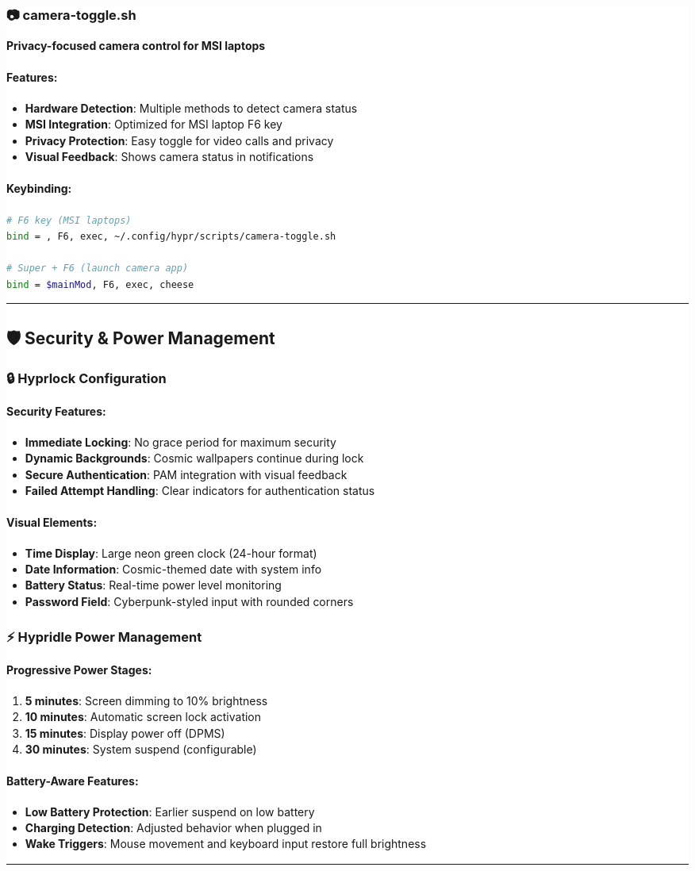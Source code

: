 ### 📷 **camera-toggle.sh**
**Privacy-focused camera control for MSI laptops**

#### Features:
- **Hardware Detection**: Multiple methods to detect camera status
- **MSI Integration**: Optimized for MSI laptop F6 key
- **Privacy Protection**: Easy toggle for video calls and privacy
- **Visual Feedback**: Shows camera status in notifications

#### Keybinding:
```bash
# F6 key (MSI laptops)
bind = , F6, exec, ~/.config/hypr/scripts/camera-toggle.sh

# Super + F6 (launch camera app)
bind = $mainMod, F6, exec, cheese
```

---

## 🛡️ **Security & Power Management**

### 🔒 **Hyprlock Configuration**

#### Security Features:
- **Immediate Locking**: No grace period for maximum security
- **Dynamic Backgrounds**: Cosmic wallpapers continue during lock
- **Secure Authentication**: PAM integration with visual feedback
- **Failed Attempt Handling**: Clear indicators for authentication status

#### Visual Elements:
- **Time Display**: Large neon green clock (24-hour format)
- **Date Information**: Cosmic-themed date with system info
- **Battery Status**: Real-time power level monitoring
- **Password Field**: Cyberpunk-styled input with rounded corners

### ⚡ **Hypridle Power Management**

#### Progressive Power Stages:
1. **5 minutes**: Screen dimming to 10% brightness
2. **10 minutes**: Automatic screen lock activation
3. **15 minutes**: Display power off (DPMS)
4. **30 minutes**: System suspend (configurable)

#### Battery-Aware Features:
- **Low Battery Protection**: Earlier suspend on low battery
- **Charging Detection**: Adjusted behavior when plugged in
- **Wake Triggers**: Mouse movement and keyboard input restore full brightness

---
